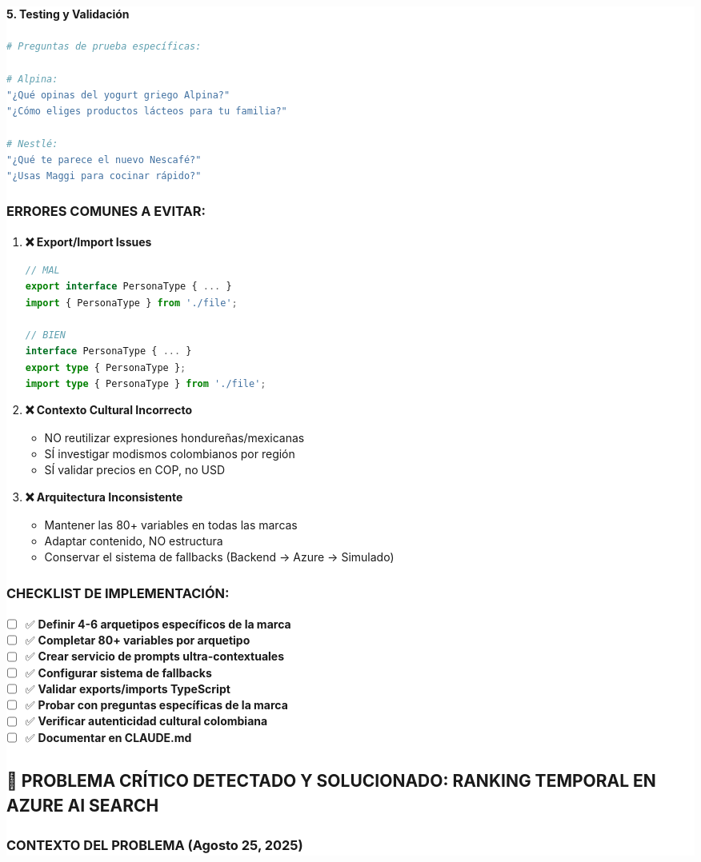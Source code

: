 #### **5. Testing y Validación**
```bash
# Preguntas de prueba específicas:

# Alpina:
"¿Qué opinas del yogurt griego Alpina?"
"¿Cómo eliges productos lácteos para tu familia?"

# Nestlé:
"¿Qué te parece el nuevo Nescafé?"
"¿Usas Maggi para cocinar rápido?"
```

### **ERRORES COMUNES A EVITAR:**

1. **❌ Export/Import Issues**
   ```typescript
   // MAL
   export interface PersonaType { ... }
   import { PersonaType } from './file';
   
   // BIEN
   interface PersonaType { ... }
   export type { PersonaType };
   import type { PersonaType } from './file';
   ```

2. **❌ Contexto Cultural Incorrecto**
   - NO reutilizar expresiones hondureñas/mexicanas
   - SÍ investigar modismos colombianos por región
   - SÍ validar precios en COP, no USD

3. **❌ Arquitectura Inconsistente**
   - Mantener las 80+ variables en todas las marcas
   - Adaptar contenido, NO estructura
   - Conservar el sistema de fallbacks (Backend → Azure → Simulado)

### **CHECKLIST DE IMPLEMENTACIÓN:**

- [ ] ✅ **Definir 4-6 arquetipos específicos de la marca**
- [ ] ✅ **Completar 80+ variables por arquetipo**
- [ ] ✅ **Crear servicio de prompts ultra-contextuales**
- [ ] ✅ **Configurar sistema de fallbacks**
- [ ] ✅ **Validar exports/imports TypeScript**
- [ ] ✅ **Probar con preguntas específicas de la marca**
- [ ] ✅ **Verificar autenticidad cultural colombiana**
- [ ] ✅ **Documentar en CLAUDE.md**

## 🚨 PROBLEMA CRÍTICO DETECTADO Y SOLUCIONADO: RANKING TEMPORAL EN AZURE AI SEARCH

### **CONTEXTO DEL PROBLEMA (Agosto 25, 2025)**
